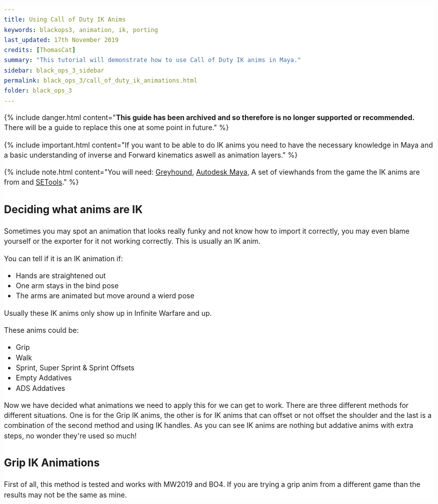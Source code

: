 ```yaml
---
title: Using Call of Duty IK Anims
keywords: blackops3, animation, ik, porting
last_updated: 17th November 2019
credits: [ThomasCat]
summary: "This tutorial will demonstrate how to use Call of Duty IK anims in Maya."
sidebar: black_ops_3_sidebar
permalink: black_ops_3/call_of_duty_ik_animations.html
folder: black_ops_3
---
```


{% include danger.html content="**This guide has been archived and so therefore is no longer supported or recommended.** There will be a guide to replace this one at some point in future." %}

{% include important.html content="If you want to be able to do IK anims you need to have the necessary knowledge in Maya and a basic understanding of inverse and Forward kinematics aswell as animation layers." %}

{% include note.html content="You will need: [Greyhound](https://github.com/Scobalula/Greyhound/releases), [Autodesk Maya](https://www.autodesk.com/education/free-software/maya), A set of viewhands from the game the IK anims are from and [SETools](https://github.com/dtzxporter/SETools)." %}

## Deciding what anims are IK

Sometimes you may spot an animation that looks really funky and not know how to import it correctly, you may even blame yourself or the exporter for it not working correctly. This is usually an IK anim.

You can tell if it is an IK animation if:

* Hands are straightened out
* One arm stays in the bind pose
* The arms are animated but move around a wierd pose

Usually these IK anims only show up in Infinite Warfare and up.

These anims could be:

* Grip
* Walk
* Sprint, Super Sprint & Sprint Offsets
* Empty Addatives
* ADS Addatives

Now we have decided what animations we need to apply this for we can get to work. There are three different methods for different situations. One is for the Grip IK anims, the other is for IK anims that can offset or not offset the shoulder and the last is a combination of the second method and using IK handles. As you can see IK anims are nothing but addative anims with extra steps, no wonder they're used so much!

## Grip IK Animations

First of all, this method is tested and works with MW2019 and BO4. If you are trying a grip anim from a different game than the results may not be the same as mine.
